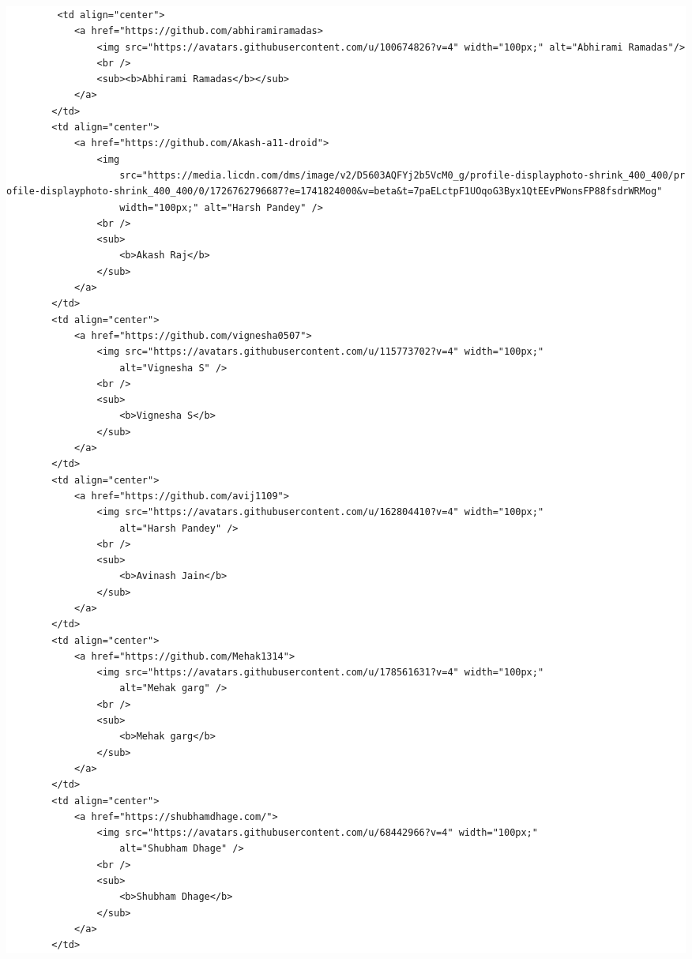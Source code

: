              <td align="center">
                <a href="https://github.com/abhiramiramadas>
                    <img src="https://avatars.githubusercontent.com/u/100674826?v=4" width="100px;" alt="Abhirami Ramadas"/>
                    <br />
                    <sub><b>Abhirami Ramadas</b></sub>
                </a> 
            </td> 
            <td align="center">
                <a href="https://github.com/Akash-a11-droid">
                    <img
                        src="https://media.licdn.com/dms/image/v2/D5603AQFYj2b5VcM0_g/profile-displayphoto-shrink_400_400/profile-displayphoto-shrink_400_400/0/1726762796687?e=1741824000&v=beta&t=7paELctpF1UOqoG3Byx1QtEEvPWonsFP88fsdrWRMog"
                        width="100px;" alt="Harsh Pandey" />
                    <br />
                    <sub>
                        <b>Akash Raj</b>
                    </sub>
                </a>
            </td>
            <td align="center">
                <a href="https://github.com/vignesha0507">
                    <img src="https://avatars.githubusercontent.com/u/115773702?v=4" width="100px;"
                        alt="Vignesha S" />
                    <br />
                    <sub>
                        <b>Vignesha S</b>
                    </sub>
                </a>
            </td>
            <td align="center">
                <a href="https://github.com/avij1109">
                    <img src="https://avatars.githubusercontent.com/u/162804410?v=4" width="100px;"
                        alt="Harsh Pandey" />
                    <br />
                    <sub>
                        <b>Avinash Jain</b>
                    </sub>
                </a>
            </td>
            <td align="center">
                <a href="https://github.com/Mehak1314">
                    <img src="https://avatars.githubusercontent.com/u/178561631?v=4" width="100px;"
                        alt="Mehak garg" />
                    <br />
                    <sub>
                        <b>Mehak garg</b>
                    </sub>
                </a>
            </td>
            <td align="center">
                <a href="https://shubhamdhage.com/">
                    <img src="https://avatars.githubusercontent.com/u/68442966?v=4" width="100px;"
                        alt="Shubham Dhage" />
                    <br />
                    <sub>
                        <b>Shubham Dhage</b>
                    </sub>
                </a>
            </td>